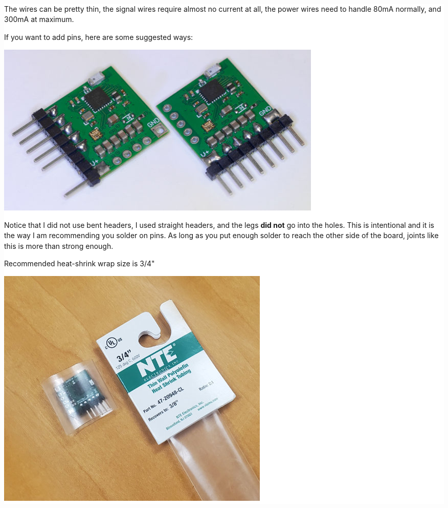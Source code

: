 The wires can be pretty thin, the signal wires require almost no current at all, the power wires need to handle 80mA normally, and 300mA at maximum.

If you want to add pins, here are some suggested ways:

![](docs/imgs/shrew-zero-suggested-pin-soldering.jpg)

Notice that I did not use bent headers, I used straight headers, and the legs **did not** go into the holes. This is intentional and it is the way I am recommending you solder on pins. As long as you put enough solder to reach the other side of the board, joints like this is more than strong enough.

Recommended heat-shrink wrap size is 3/4"

![](docs/imgs/shrew-zero-heatshrink.jpg)
